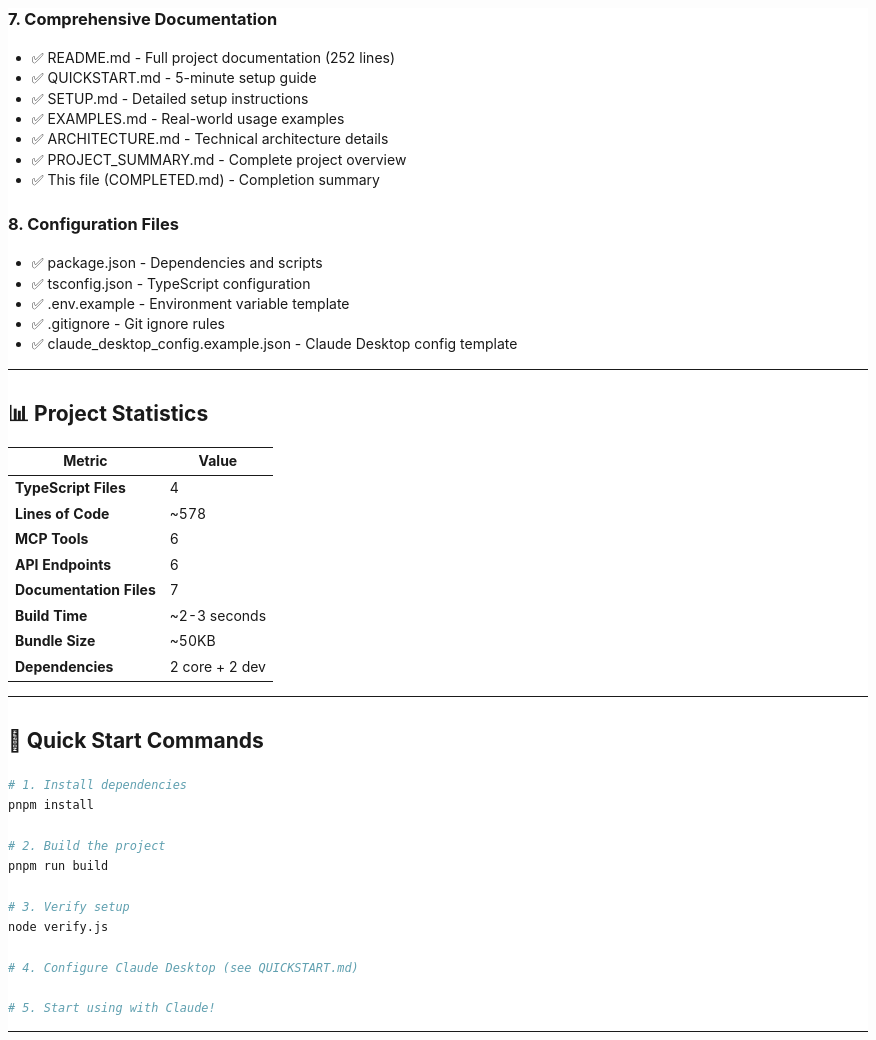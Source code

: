 ### 7. Comprehensive Documentation
- ✅ README.md - Full project documentation (252 lines)
- ✅ QUICKSTART.md - 5-minute setup guide
- ✅ SETUP.md - Detailed setup instructions
- ✅ EXAMPLES.md - Real-world usage examples
- ✅ ARCHITECTURE.md - Technical architecture details
- ✅ PROJECT_SUMMARY.md - Complete project overview
- ✅ This file (COMPLETED.md) - Completion summary

### 8. Configuration Files
- ✅ package.json - Dependencies and scripts
- ✅ tsconfig.json - TypeScript configuration
- ✅ .env.example - Environment variable template
- ✅ .gitignore - Git ignore rules
- ✅ claude_desktop_config.example.json - Claude Desktop config template

---

## 📊 Project Statistics

| Metric | Value |
|--------|-------|
| **TypeScript Files** | 4 |
| **Lines of Code** | ~578 |
| **MCP Tools** | 6 |
| **API Endpoints** | 6 |
| **Documentation Files** | 7 |
| **Build Time** | ~2-3 seconds |
| **Bundle Size** | ~50KB |
| **Dependencies** | 2 core + 2 dev |

---

## 🚀 Quick Start Commands

```bash
# 1. Install dependencies
pnpm install

# 2. Build the project
pnpm run build

# 3. Verify setup
node verify.js

# 4. Configure Claude Desktop (see QUICKSTART.md)

# 5. Start using with Claude!
```

---